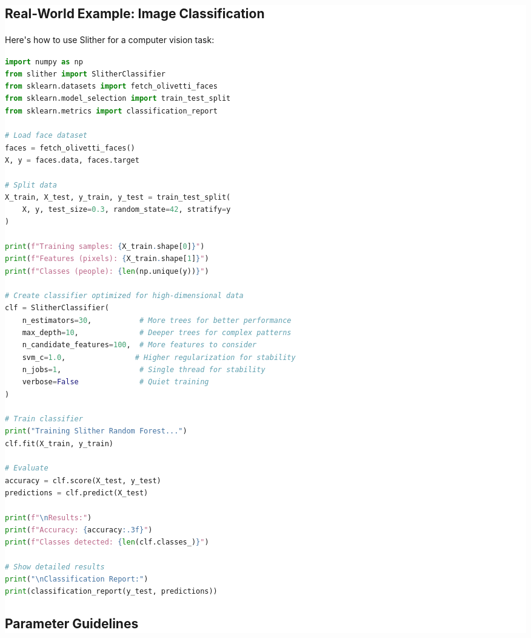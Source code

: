 ## Real-World Example: Image Classification

Here's how to use Slither for a computer vision task:

```python
import numpy as np
from slither import SlitherClassifier
from sklearn.datasets import fetch_olivetti_faces
from sklearn.model_selection import train_test_split
from sklearn.metrics import classification_report

# Load face dataset
faces = fetch_olivetti_faces()
X, y = faces.data, faces.target

# Split data
X_train, X_test, y_train, y_test = train_test_split(
    X, y, test_size=0.3, random_state=42, stratify=y
)

print(f"Training samples: {X_train.shape[0]}")
print(f"Features (pixels): {X_train.shape[1]}")
print(f"Classes (people): {len(np.unique(y))}")

# Create classifier optimized for high-dimensional data
clf = SlitherClassifier(
    n_estimators=30,           # More trees for better performance
    max_depth=10,              # Deeper trees for complex patterns
    n_candidate_features=100,  # More features to consider
    svm_c=1.0,                # Higher regularization for stability
    n_jobs=1,                  # Single thread for stability
    verbose=False              # Quiet training
)

# Train classifier
print("Training Slither Random Forest...")
clf.fit(X_train, y_train)

# Evaluate
accuracy = clf.score(X_test, y_test)
predictions = clf.predict(X_test)

print(f"\nResults:")
print(f"Accuracy: {accuracy:.3f}")
print(f"Classes detected: {len(clf.classes_)}")

# Show detailed results
print("\nClassification Report:")
print(classification_report(y_test, predictions))
```

## Parameter Guidelines
